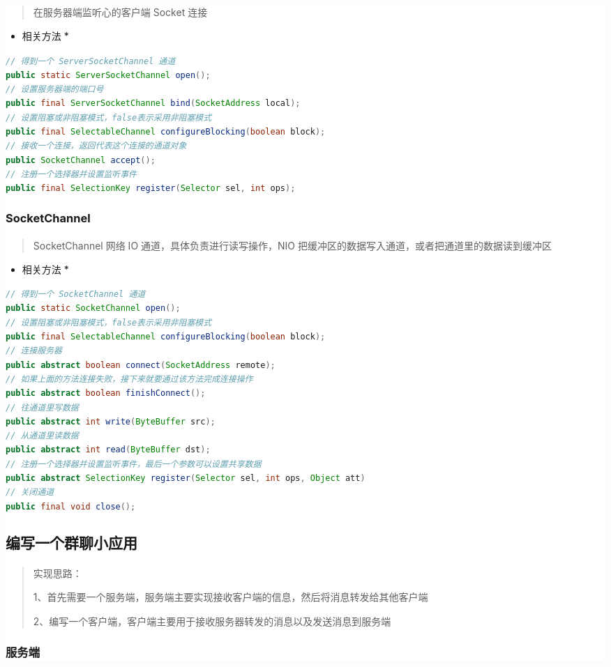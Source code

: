 > 在服务器端监听心的客户端 Socket 连接
>

* 相关方法 *

```java
// 得到一个 ServerSocketChannel 通道
public static ServerSocketChannel open();
// 设置服务器端的端口号
public final ServerSocketChannel bind(SocketAddress local);
// 设置阻塞或非阻塞模式，false表示采用非阻塞模式
public final SelectableChannel configureBlocking(boolean block);
// 接收一个连接，返回代表这个连接的通道对象
public SocketChannel accept();
// 注册一个选择器并设置监听事件
public final SelectionKey register(Selector sel, int ops);
```

### SocketChannel

> SocketChannel 网络 IO 通道，具体负责进行读写操作，NIO 把缓冲区的数据写入通道，或者把通道里的数据读到缓冲区
>

* 相关方法 *

```java
// 得到一个 SocketChannel 通道
public static SocketChannel open();
// 设置阻塞或非阻塞模式，false表示采用非阻塞模式
public final SelectableChannel configureBlocking(boolean block);
// 连接服务器
public abstract boolean connect(SocketAddress remote);
// 如果上面的方法连接失败，接下来就要通过该方法完成连接操作
public abstract boolean finishConnect();
// 往通道里写数据
public abstract int write(ByteBuffer src);
// 从通道里读数据
public abstract int read(ByteBuffer dst);
// 注册一个选择器并设置监听事件，最后一个参数可以设置共享数据
public abstract SelectionKey register(Selector sel, int ops, Object att)
// 关闭通道
public final void close();
```

## 编写一个群聊小应用

> 实现思路：
>
> 1、首先需要一个服务端，服务端主要实现接收客户端的信息，然后将消息转发给其他客户端
> 
> 2、编写一个客户端，客户端主要用于接收服务器转发的消息以及发送消息到服务端
>

### 服务端
